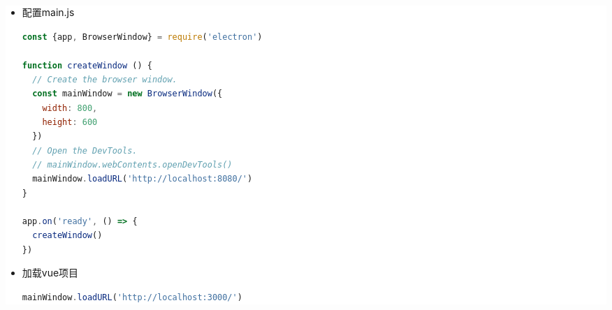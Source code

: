 + 配置main.js

  ```js
  const {app, BrowserWindow} = require('electron')
  
  function createWindow () {
    // Create the browser window.
    const mainWindow = new BrowserWindow({
      width: 800,
      height: 600
    })
    // Open the DevTools.
    // mainWindow.webContents.openDevTools()
    mainWindow.loadURL('http://localhost:8080/')
  }
  
  app.on('ready', () => {
    createWindow()
  })
  ```

+ 加载vue项目

  ```js
  mainWindow.loadURL('http://localhost:3000/')
  ```

# 